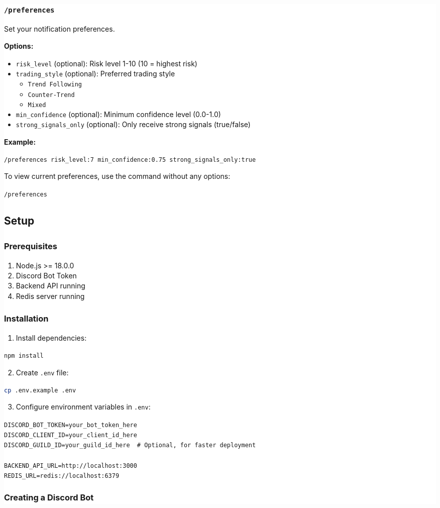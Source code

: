 ### `/preferences`
Set your notification preferences.

**Options:**
- `risk_level` (optional): Risk level 1-10 (10 = highest risk)
- `trading_style` (optional): Preferred trading style
  - `Trend Following`
  - `Counter-Trend`
  - `Mixed`
- `min_confidence` (optional): Minimum confidence level (0.0-1.0)
- `strong_signals_only` (optional): Only receive strong signals (true/false)

**Example:**
```
/preferences risk_level:7 min_confidence:0.75 strong_signals_only:true
```

To view current preferences, use the command without any options:
```
/preferences
```

## Setup

### Prerequisites

1. Node.js >= 18.0.0
2. Discord Bot Token
3. Backend API running
4. Redis server running

### Installation

1. Install dependencies:
```bash
npm install
```

2. Create `.env` file:
```bash
cp .env.example .env
```

3. Configure environment variables in `.env`:
```env
DISCORD_BOT_TOKEN=your_bot_token_here
DISCORD_CLIENT_ID=your_client_id_here
DISCORD_GUILD_ID=your_guild_id_here  # Optional, for faster deployment

BACKEND_API_URL=http://localhost:3000
REDIS_URL=redis://localhost:6379
```

### Creating a Discord Bot
